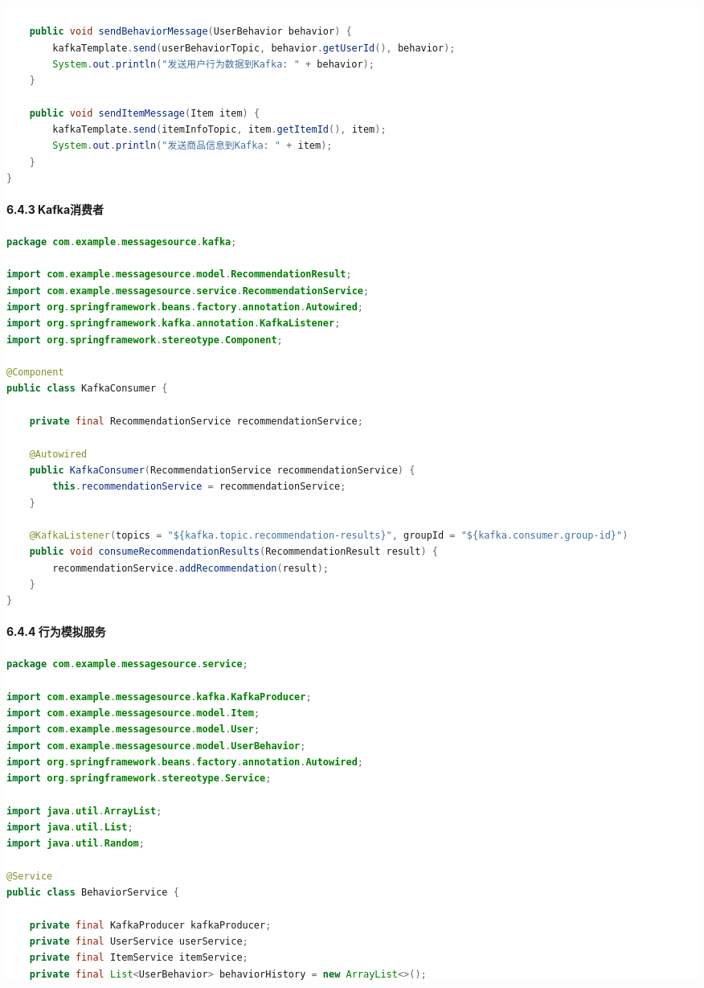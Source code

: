 ```java
    
    public void sendBehaviorMessage(UserBehavior behavior) {
        kafkaTemplate.send(userBehaviorTopic, behavior.getUserId(), behavior);
        System.out.println("发送用户行为数据到Kafka: " + behavior);
    }
    
    public void sendItemMessage(Item item) {
        kafkaTemplate.send(itemInfoTopic, item.getItemId(), item);
        System.out.println("发送商品信息到Kafka: " + item);
    }
}
```

#### 6.4.3 Kafka消费者

```java
package com.example.messagesource.kafka;

import com.example.messagesource.model.RecommendationResult;
import com.example.messagesource.service.RecommendationService;
import org.springframework.beans.factory.annotation.Autowired;
import org.springframework.kafka.annotation.KafkaListener;
import org.springframework.stereotype.Component;

@Component
public class KafkaConsumer {
    
    private final RecommendationService recommendationService;
    
    @Autowired
    public KafkaConsumer(RecommendationService recommendationService) {
        this.recommendationService = recommendationService;
    }
    
    @KafkaListener(topics = "${kafka.topic.recommendation-results}", groupId = "${kafka.consumer.group-id}")
    public void consumeRecommendationResults(RecommendationResult result) {
        recommendationService.addRecommendation(result);
    }
}
```

#### 6.4.4 行为模拟服务

```java
package com.example.messagesource.service;

import com.example.messagesource.kafka.KafkaProducer;
import com.example.messagesource.model.Item;
import com.example.messagesource.model.User;
import com.example.messagesource.model.UserBehavior;
import org.springframework.beans.factory.annotation.Autowired;
import org.springframework.stereotype.Service;

import java.util.ArrayList;
import java.util.List;
import java.util.Random;

@Service
public class BehaviorService {
    
    private final KafkaProducer kafkaProducer;
    private final UserService userService;
    private final ItemService itemService;
    private final List<UserBehavior> behaviorHistory = new ArrayList<>();
```